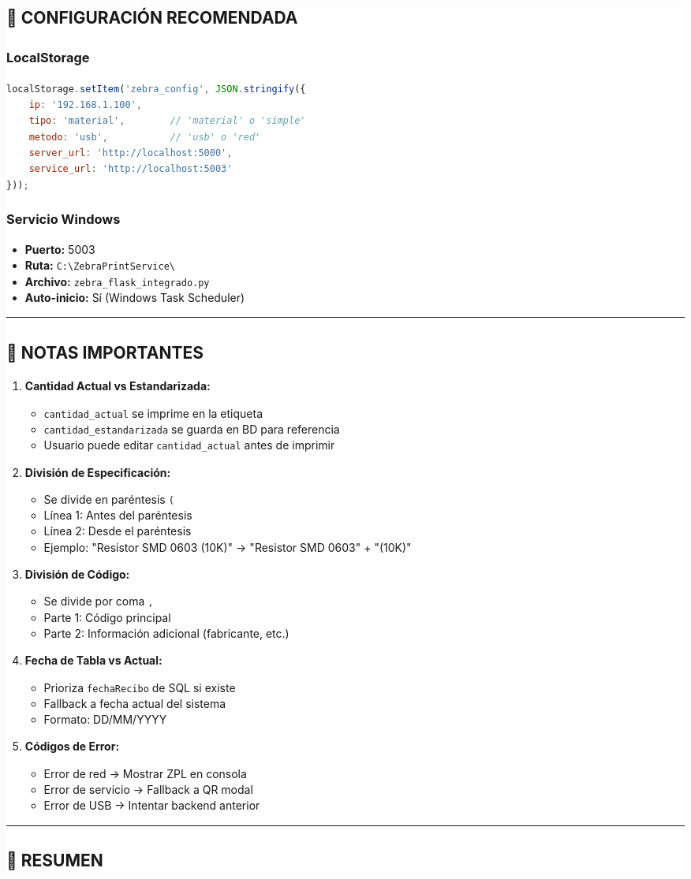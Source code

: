 
## 🔧 CONFIGURACIÓN RECOMENDADA

### LocalStorage
```javascript
localStorage.setItem('zebra_config', JSON.stringify({
    ip: '192.168.1.100',
    tipo: 'material',        // 'material' o 'simple'
    metodo: 'usb',           // 'usb' o 'red'
    server_url: 'http://localhost:5000',
    service_url: 'http://localhost:5003'
}));
```

### Servicio Windows
- **Puerto:** 5003
- **Ruta:** `C:\ZebraPrintService\`
- **Archivo:** `zebra_flask_integrado.py`
- **Auto-inicio:** Sí (Windows Task Scheduler)

---

## 📌 NOTAS IMPORTANTES

1. **Cantidad Actual vs Estandarizada:**
   - `cantidad_actual` se imprime en la etiqueta
   - `cantidad_estandarizada` se guarda en BD para referencia
   - Usuario puede editar `cantidad_actual` antes de imprimir

2. **División de Especificación:**
   - Se divide en paréntesis `(`
   - Línea 1: Antes del paréntesis
   - Línea 2: Desde el paréntesis
   - Ejemplo: "Resistor SMD 0603 (10K)" → "Resistor SMD 0603" + "(10K)"

3. **División de Código:**
   - Se divide por coma `,`
   - Parte 1: Código principal
   - Parte 2: Información adicional (fabricante, etc.)

4. **Fecha de Tabla vs Actual:**
   - Prioriza `fechaRecibo` de SQL si existe
   - Fallback a fecha actual del sistema
   - Formato: DD/MM/YYYY

5. **Códigos de Error:**
   - Error de red → Mostrar ZPL en consola
   - Error de servicio → Fallback a QR modal
   - Error de USB → Intentar backend anterior

---

## 🎯 RESUMEN
